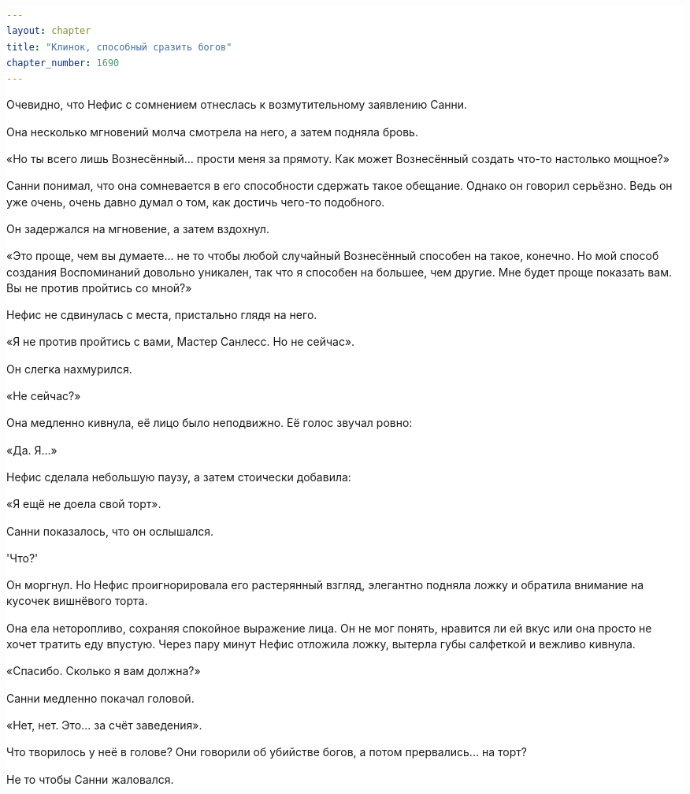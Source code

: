 ```yaml
---
layout: chapter
title: "Клинок, способный сразить богов"
chapter_number: 1690
---
```




Очевидно, что Нефис с сомнением отнеслась к возмутительному заявлению Санни.

Она несколько мгновений молча смотрела на него, а затем подняла бровь.

«Но ты всего лишь Вознесённый... прости меня за прямоту. Как может Вознесённый создать что-то настолько мощное?»

Санни понимал, что она сомневается в его способности сдержать такое обещание. Однако он говорил серьёзно. Ведь он уже очень, очень давно думал о том, как достичь чего-то подобного.

Он задержался на мгновение, а затем вздохнул.

«Это проще, чем вы думаете... не то чтобы любой случайный Вознесённый способен на такое, конечно. Но мой способ создания Воспоминаний довольно уникален, так что я способен на большее, чем другие. Мне будет проще показать вам. Вы не против пройтись со мной?»

Нефис не сдвинулась с места, пристально глядя на него.

«Я не против пройтись с вами, Мастер Санлесс. Но не сейчас».

Он слегка нахмурился.

«Не сейчас?»

Она медленно кивнула, её лицо было неподвижно. Её голос звучал ровно:

«Да. Я...»

Нефис сделала небольшую паузу, а затем стоически добавила:

«Я ещё не доела свой торт».

Санни показалось, что он ослышался.

'Что?'

Он моргнул. Но Нефис проигнорировала его растерянный взгляд, элегантно подняла ложку и обратила внимание на кусочек вишнёвого торта.

Она ела неторопливо, сохраняя спокойное выражение лица. Он не мог понять, нравится ли ей вкус или она просто не хочет тратить еду впустую. Через пару минут Нефис отложила ложку, вытерла губы салфеткой и вежливо кивнула.

«Спасибо. Сколько я вам должна?»

Санни медленно покачал головой.

«Нет, нет. Это... за счёт заведения».

Что творилось у неё в голове? Они говорили об убийстве богов, а потом прервались... на торт?

Не то чтобы Санни жаловался.
